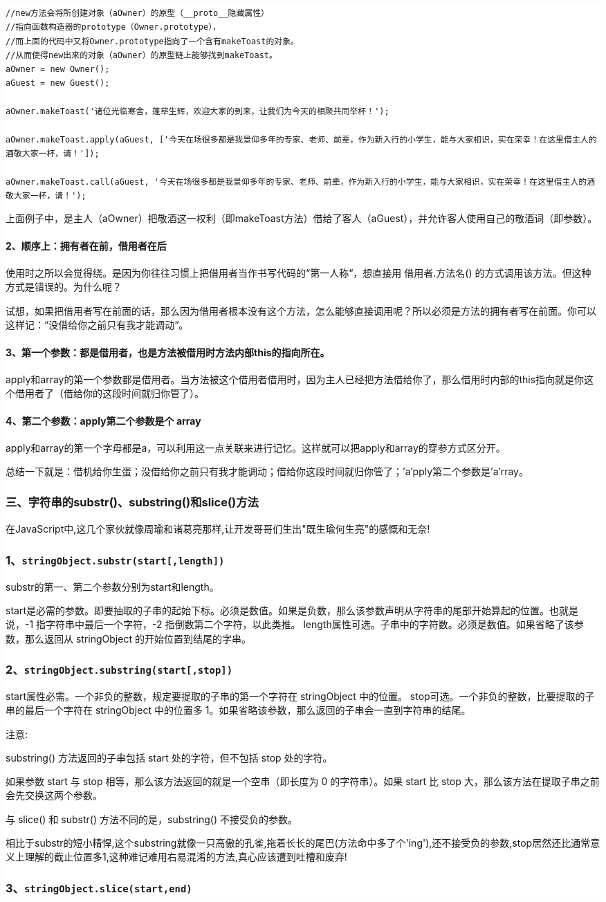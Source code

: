     //new方法会将所创建对象（aOwner）的原型（__proto__隐藏属性）
    //指向函数构造器的prototype（Owner.prototype），
    //而上面的代码中又将Owner.prototype指向了一个含有makeToast的对象。
    //从而使得new出来的对象（aOwner）的原型链上能够找到makeToast。
    aOwner = new Owner();
    aGuest = new Guest();

    aOwner.makeToast('诸位光临寒舍，蓬荜生辉，欢迎大家的到来，让我们为今天的相聚共同举杯！');

    aOwner.makeToast.apply(aGuest, ['今天在场很多都是我景仰多年的专家、老师、前辈，作为新入行的小学生，能与大家相识，实在荣幸！在这里借主人的酒敬大家一杯，请！']);

    aOwner.makeToast.call(aGuest, '今天在场很多都是我景仰多年的专家、老师、前辈，作为新入行的小学生，能与大家相识，实在荣幸！在这里借主人的酒敬大家一杯，请！');

上面例子中，是主人（aOwner）把敬酒这一权利（即makeToast方法）借给了客人（aGuest），并允许客人使用自己的敬酒词（即参数）。

#### 2、顺序上：拥有者在前，借用者在后

使用时之所以会觉得绕。是因为你往往习惯上把借用者当作书写代码的“第一人称“，想直接用 借用者.方法名() 的方式调用该方法。但这种方式是错误的。为什么呢？

试想，如果把借用者写在前面的话，那么因为借用者根本没有这个方法，怎么能够直接调用呢？所以必须是方法的拥有者写在前面。你可以这样记：“没借给你之前只有我才能调动“。

#### 3、第一个参数：都是借用者，也是方法被借用时方法内部this的指向所在。

apply和array的第一个参数都是借用者。当方法被这个借用者借用时，因为主人已经把方法借给你了，那么借用时内部的this指向就是你这个借用者了（借给你的这段时间就归你管了）。

#### 4、第二个参数：apply第二个参数是个 array

apply和array的第一个字母都是a，可以利用这一点关联来进行记忆。这样就可以把apply和array的穿参方式区分开。

总结一下就是：借机给你生蛋；没借给你之前只有我才能调动；借给你这段时间就归你管了；’a’pply第二个参数是’a’rray。

### 三、字符串的substr()、substring()和slice()方法

在JavaScript中,这几个家伙就像周瑜和诸葛亮那样,让开发哥哥们生出"既生瑜何生亮"的感慨和无奈!

### 1、```stringObject.substr(start[,length])```

substr的第一、第二个参数分别为start和length。

start是必需的参数。即要抽取的子串的起始下标。必须是数值。如果是负数，那么该参数声明从字符串的尾部开始算起的位置。也就是说，-1 指字符串中最后一个字符，-2 指倒数第二个字符，以此类推。
length属性可选。子串中的字符数。必须是数值。如果省略了该参数，那么返回从 stringObject 的开始位置到结尾的字串。

### 2、```stringObject.substring(start[,stop])```

start属性必需。一个非负的整数，规定要提取的子串的第一个字符在 stringObject 中的位置。
stop可选。一个非负的整数，比要提取的子串的最后一个字符在 stringObject 中的位置多 1。如果省略该参数，那么返回的子串会一直到字符串的结尾。

注意:

substring() 方法返回的子串包括 start 处的字符，但不包括 stop 处的字符。

如果参数 start 与 stop 相等，那么该方法返回的就是一个空串（即长度为 0 的字符串）。如果 start 比 stop 大，那么该方法在提取子串之前会先交换这两个参数。

与 slice() 和 substr() 方法不同的是，substring() 不接受负的参数。

相比于substr的短小精悍,这个substring就像一只高傲的孔雀,拖着长长的尾巴(方法命中多了个'ing'),还不接受负的参数,stop居然还比通常意义上理解的截止位置多1,这种难记难用右易混淆的方法,真心应该遭到吐槽和废弃!

### 3、```stringObject.slice(start,end)```
